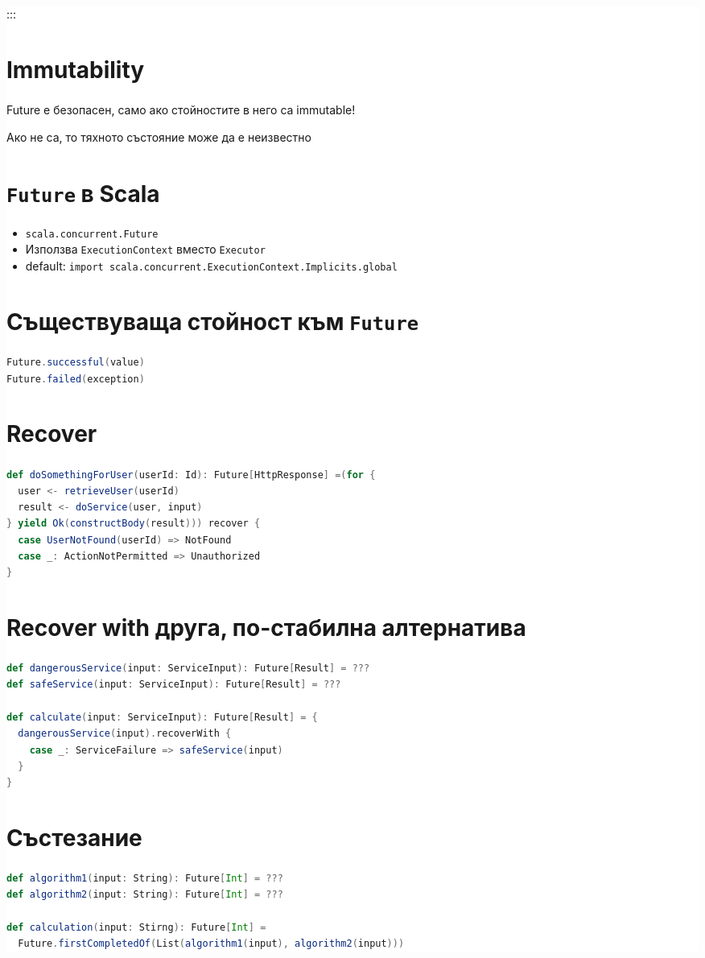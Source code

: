 :::

# Immutability

Future е безопасен, само ако стойностите в него са immutable!

<p class="fragment">Ако не са, то тяхното състояние може да е неизвестно</p>

# `Future` в Scala

* `scala.concurrent.Future`
* Използва `ExecutionContext` вместо `Executor`
* default: `import scala.concurrent.ExecutionContext.Implicits.global`

# Съществуваща стойност към `Future`

```scala
Future.successful(value)
Future.failed(exception)
```

# Recover

```scala
def doSomethingForUser(userId: Id): Future[HttpResponse] =(for {
  user <- retrieveUser(userId)
  result <- doService(user, input)
} yield Ok(constructBody(result))) recover {
  case UserNotFound(userId) => NotFound
  case _: ActionNotPermitted => Unauthorized
}
```

# Recover with друга, по-стабилна алтернатива

```scala
def dangerousService(input: ServiceInput): Future[Result] = ???
def safeService(input: ServiceInput): Future[Result] = ???

def calculate(input: ServiceInput): Future[Result] = {
  dangerousService(input).recoverWith {
    case _: ServiceFailure => safeService(input)
  }
}
```

# Състезание

```scala
def algorithm1(input: String): Future[Int] = ???
def algorithm2(input: String): Future[Int] = ???

def calculation(input: Stirng): Future[Int] =
  Future.firstCompletedOf(List(algorithm1(input), algorithm2(input)))

```
